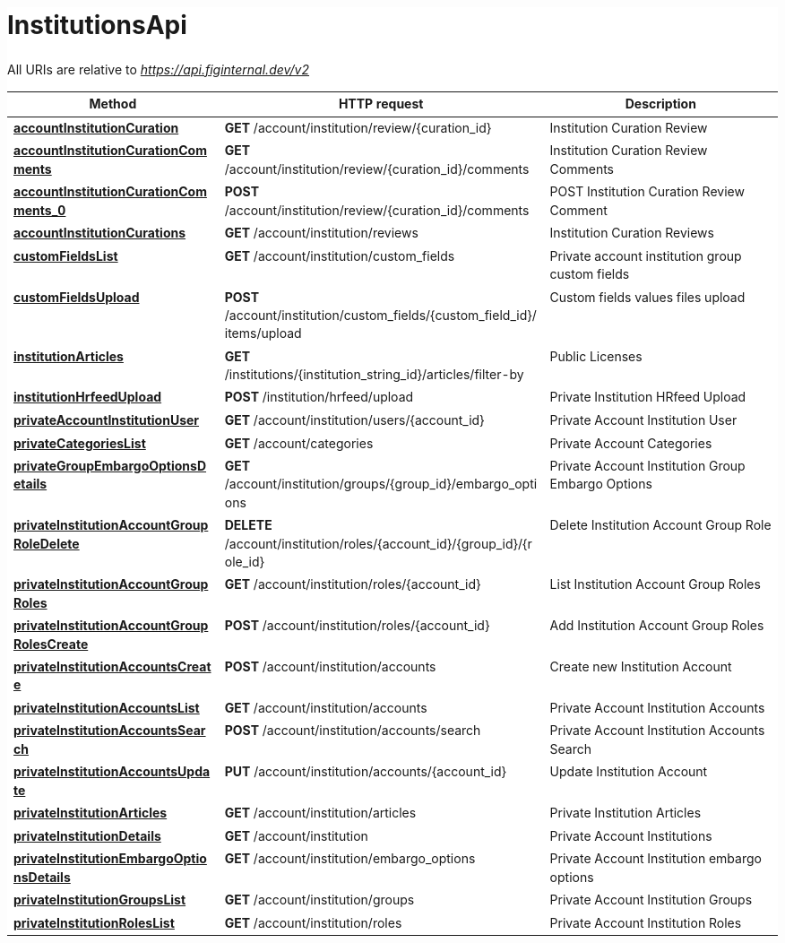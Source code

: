 # InstitutionsApi

All URIs are relative to *https://api.figinternal.dev/v2*

Method | HTTP request | Description
------------- | ------------- | -------------
[**accountInstitutionCuration**](InstitutionsApi.md#accountInstitutionCuration) | **GET** /account/institution/review/{curation_id} | Institution Curation Review
[**accountInstitutionCurationComments**](InstitutionsApi.md#accountInstitutionCurationComments) | **GET** /account/institution/review/{curation_id}/comments | Institution Curation Review Comments
[**accountInstitutionCurationComments_0**](InstitutionsApi.md#accountInstitutionCurationComments_0) | **POST** /account/institution/review/{curation_id}/comments | POST Institution Curation Review Comment
[**accountInstitutionCurations**](InstitutionsApi.md#accountInstitutionCurations) | **GET** /account/institution/reviews | Institution Curation Reviews
[**customFieldsList**](InstitutionsApi.md#customFieldsList) | **GET** /account/institution/custom_fields | Private account institution group custom fields
[**customFieldsUpload**](InstitutionsApi.md#customFieldsUpload) | **POST** /account/institution/custom_fields/{custom_field_id}/items/upload | Custom fields values files upload
[**institutionArticles**](InstitutionsApi.md#institutionArticles) | **GET** /institutions/{institution_string_id}/articles/filter-by | Public Licenses
[**institutionHrfeedUpload**](InstitutionsApi.md#institutionHrfeedUpload) | **POST** /institution/hrfeed/upload | Private Institution HRfeed Upload
[**privateAccountInstitutionUser**](InstitutionsApi.md#privateAccountInstitutionUser) | **GET** /account/institution/users/{account_id} | Private Account Institution User
[**privateCategoriesList**](InstitutionsApi.md#privateCategoriesList) | **GET** /account/categories | Private Account Categories
[**privateGroupEmbargoOptionsDetails**](InstitutionsApi.md#privateGroupEmbargoOptionsDetails) | **GET** /account/institution/groups/{group_id}/embargo_options | Private Account Institution Group Embargo Options
[**privateInstitutionAccountGroupRoleDelete**](InstitutionsApi.md#privateInstitutionAccountGroupRoleDelete) | **DELETE** /account/institution/roles/{account_id}/{group_id}/{role_id} | Delete Institution Account Group Role
[**privateInstitutionAccountGroupRoles**](InstitutionsApi.md#privateInstitutionAccountGroupRoles) | **GET** /account/institution/roles/{account_id} | List Institution Account Group Roles
[**privateInstitutionAccountGroupRolesCreate**](InstitutionsApi.md#privateInstitutionAccountGroupRolesCreate) | **POST** /account/institution/roles/{account_id} | Add Institution Account Group Roles
[**privateInstitutionAccountsCreate**](InstitutionsApi.md#privateInstitutionAccountsCreate) | **POST** /account/institution/accounts | Create new Institution Account
[**privateInstitutionAccountsList**](InstitutionsApi.md#privateInstitutionAccountsList) | **GET** /account/institution/accounts | Private Account Institution Accounts
[**privateInstitutionAccountsSearch**](InstitutionsApi.md#privateInstitutionAccountsSearch) | **POST** /account/institution/accounts/search | Private Account Institution Accounts Search
[**privateInstitutionAccountsUpdate**](InstitutionsApi.md#privateInstitutionAccountsUpdate) | **PUT** /account/institution/accounts/{account_id} | Update Institution Account
[**privateInstitutionArticles**](InstitutionsApi.md#privateInstitutionArticles) | **GET** /account/institution/articles | Private Institution Articles
[**privateInstitutionDetails**](InstitutionsApi.md#privateInstitutionDetails) | **GET** /account/institution | Private Account Institutions
[**privateInstitutionEmbargoOptionsDetails**](InstitutionsApi.md#privateInstitutionEmbargoOptionsDetails) | **GET** /account/institution/embargo_options | Private Account Institution embargo options
[**privateInstitutionGroupsList**](InstitutionsApi.md#privateInstitutionGroupsList) | **GET** /account/institution/groups | Private Account Institution Groups
[**privateInstitutionRolesList**](InstitutionsApi.md#privateInstitutionRolesList) | **GET** /account/institution/roles | Private Account Institution Roles
